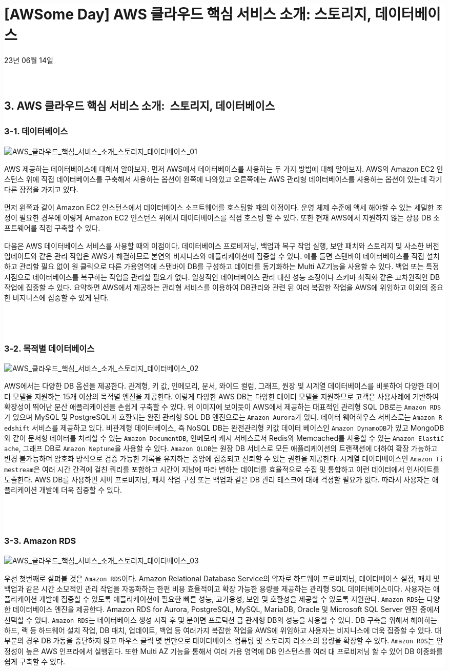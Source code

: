 # **[AWSome Day] AWS 클라우드 핵심 서비스 소개: 스토리지, 데이터베이스**

23년 06월 14일

<br>

## **3. AWS 클라우드 핵심 서비스 소개:  스토리지, 데이터베이스**

### **3-1. 데이터베이스**

<img width="674" alt="AWS_클라우드_핵심_서비스_소개_스토리지_데이터베이스_01" src="https://github.com/Yu-jae-min/Basic-concept/assets/85284246/70990e3c-0669-402a-85ab-999716a829d6">

AWS 제공하는 데이터베이스에 대해서 알아보자. 먼저 AWS에서 데이터베이스를 사용하는 두 가지 방법에 대해 알아보자. AWS의 Amazon EC2 인스턴스 위에 직접 데이터베이스를 구축해서 사용하는 옵션이 왼쪽에 나와있고 오른쪽에는 AWS 관리형 데이터베이스를 사용하는 옵션이 있는데 각기 다른 장점을 가지고 있다.

먼저 왼쪽과 같이 Amazon EC2 인스턴스에서 데이터베이스 소프트웨어를 호스팅할 때의 이점이다. 운영 체제 수준에 액세 해야할 수 있는 세밀한 조정이 필요한 경우에 이렇게 Amazon EC2 인스턴스 위에서 데이터베이스를 직접 호스팅 할 수 있다. 또한 현재 AWS에서 지원하지 않는 상용 DB 소프트웨어를 직접 구축할 수 있다.

다음은 AWS 데이터베이스 서비스를 사용할 때의 이점이다. 데이터베이스 프로비저닝, 백업과 복구 작업 실행, 보안 패치와 스토리지 및 사소한 버전 업데이트와 같은 관리 작업은 AWS가 해결하므로 본연의 비지니스와 애플리케이션에 집중할 수 있다. 예를 들면 스탠바이 데이터베이스를 직접 설치하고 관리할 필요 없이 원 클릭으로 다른 가용영역에 스탠바이 DB를 구성하고 데이터를 동기화하는 Multi AZ기능을 사용할 수 있다. 백업 또는 특정 시점으로 데이터베이스를 복구하는 작업을 관리할 필요가 없다. 일상적인 데이터베이스 관리 대신 성능 조정이나 스키마 최적화 같은 고차원적인 DB작업에 집중할 수 있다. 요약하면 AWS에서 제공하는 관리형 서비스를 이용하여 DB관리와 관련 된 여러 복잡한 작업을 AWS에 위임하고 이외의 중요한 비지니스에 집중할 수 있게 된다.

<br>
<br>

### **3-2. 목적별 데이터베이스**

<img width="677" alt="AWS_클라우드_핵심_서비스_소개_스토리지_데이터베이스_02" src="https://github.com/Yu-jae-min/Basic-concept/assets/85284246/cf26842f-7ba7-4ae0-be0c-b197000380af">

AWS에서는 다양한 DB 옵션을 제공한다. 관계형, 키 값, 인메모리, 문서, 와이드 컬럼, 그래프, 원장 및 시계열 데이터베이스를 비롯하여 다양한 데이터 모델을 지원하는 15개 이상의 목적별 엔진을 제공한다. 이렇게 다양한 AWS DB는 다양한 데이터 모델을 지원하므로 고객은 사용사례에 기반하여 확장성이 뛰어난 분산 애플리케이션을 손쉽게 구축할 수 있다. 위 이미지에 보이듯이 AWS에서 제공하는 대표적인 관리형 SQL DB로는 `Amazon RDS`가 있으며 MySQL 및 PostgreSQL과 호환되는 완전 관리형 SQL DB 엔진으로는 `Amazon Aurora`가 있다. 데이터 웨어하우스 서비스로는 `Amazon Redshift` 서비스를 제공하고 있다. 비관계형 데이터베이스, 즉 NoSQL DB는 완전관리형 키값 데이터 베이스인 `Amazon DynamoDB`가 있고 MongoDB와 같이 문서형 데이터를 처리할 수 있는 `Amazon DocumentDB`, 인메모리 캐시 서비스로서 Redis와 Memcached를 사용할 수 있는 `Amazon ElastiCache`, 그래프 DB로 `Amazon Neptune`을 사용할 수 있다. `Amazon QLDB`는 원장 DB 서비스로 모든 애플리케이션의 트랜잭션에 대하여 확장 가능하고 변경 불가능하며 암호화 방식으로 검증 가능한 기록을 유지하는 중앙에 집중되고 신뢰할 수 있는 권한을 제공한다. 시계열 데이터베이스인 `Amazon Timestream`은 여러 시간 간격에 걸친 쿼리를 포함하고 시간이 지남에 따라 변하는 데이터를 효율적으로 수집 및 통합하고 이런 데이터에서 인사이트를 도출한다. AWS DB를 사용하면 서버 프로비저닝, 패치 작업 구성 또는 백업과 같은 DB 관리 테스크에 대해 걱정할 필요가 없다. 따라서 사용자는 애플리케이션 개발에 더욱 집중할 수 있다.

<br>
<br>

### **3-3. Amazon RDS**

<img width="674" alt="AWS_클라우드_핵심_서비스_소개_스토리지_데이터베이스_03" src="https://github.com/Yu-jae-min/Basic-concept/assets/85284246/589a7d59-028a-4d85-aea8-989fee76b459">

우선 첫번째로 살펴볼 것은 `Amazon RDS`이다. Amazon Relational Database Service의 약자로 하드웨어 프로비저닝, 데이터베이스 설정, 패치 및 백업과 같은 시간 소모적인 관리 작업을 자동화하는 한편 비용 효율적이고 확장 가능한 용량을 제공하는 관리형 SQL 데이터베이스이다. 사용자는 애플리케이션 개발에 집중할 수 있도록 애플리케이션에 필요한 빠른 성능, 고가용성, 보안 및 호환성을 제공할 수 있도록 지원한다. `Amazon RDS`는 다양한 데이터베이스 엔진을 제공한다. Amazon RDS for Aurora, PostgreSQL, MySQL, MariaDB, Oracle 및 Microsoft SQL Server 엔진 중에서 선택할 수 있다. `Amazon RDS`는 데이터베이스 생성 시작 후 몇 분이면 프로덕션 급 관계형 DB의 성능을 사용할 수 있다. DB 구축을 위해서 해야하는 하드, 랙 등 하드웨어 설치 작업, DB 패치, 업데이트, 백업 등 여러가지 복잡한 작업을 AWS에 위임하고 사용자는 비지니스에 더욱 집중할 수 있다. 대부분의 경우 DB 가동을 중단하지 않고 마우스 클릭 몇 번만으로 데이터베이스 컴퓨팅 및 스토리지 리소스의 용량을 확장할 수 있다. `Amazon RDS`는 안정성이 높은 AWS 인프라에서 실행된다. 또한 Multi AZ 기능을 통해서 여러 가용 영역에 DB 인스턴스를 여러 대 프로비저닝 할 수 있어 DB 이중화를 쉽게 구축할 수 있다.
